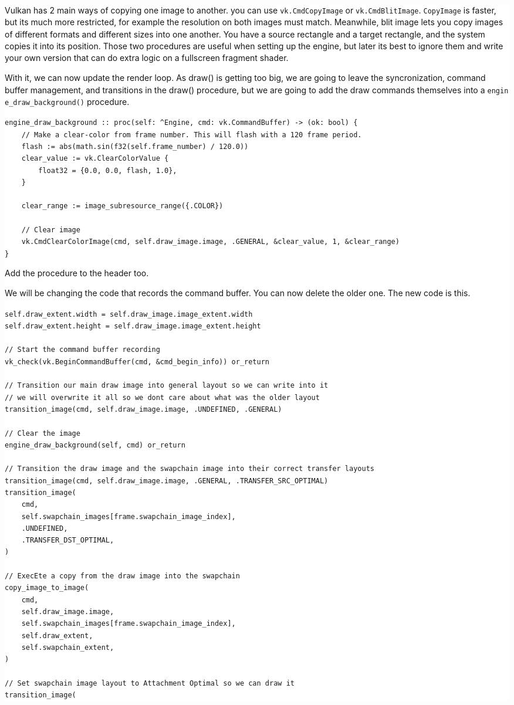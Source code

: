 Vulkan has 2 main ways of copying one image to another. you can use `vk.CmdCopyImage` or
`vk.CmdBlitImage`. `CopyImage` is faster, but its much more restricted, for example the
resolution on both images must match. Meanwhile, blit image lets you copy images of different
formats and different sizes into one another. You have a source rectangle and a target
rectangle, and the system copies it into its position. Those two procedures are useful when
setting up the engine, but later its best to ignore them and write your own version that can do
extra logic on a fullscreen fragment shader.

With it, we can now update the render loop. As draw() is getting too big, we are going to leave
the syncronization, command buffer management, and transitions in the draw() procedure, but we
are going to add the draw commands themselves into a `engine_draw_background()` procedure.

```odin
engine_draw_background :: proc(self: ^Engine, cmd: vk.CommandBuffer) -> (ok: bool) {
    // Make a clear-color from frame number. This will flash with a 120 frame period.
    flash := abs(math.sin(f32(self.frame_number) / 120.0))
    clear_value := vk.ClearColorValue {
        float32 = {0.0, 0.0, flash, 1.0},
    }

    clear_range := image_subresource_range({.COLOR})

    // Clear image
    vk.CmdClearColorImage(cmd, self.draw_image.image, .GENERAL, &clear_value, 1, &clear_range)
}
```

Add the procedure to the header too.

We will be changing the code that records the command buffer. You can now delete the older one.
The new code is this.

```odin title="engine_draw"
self.draw_extent.width = self.draw_image.image_extent.width
self.draw_extent.height = self.draw_image.image_extent.height

// Start the command buffer recording
vk_check(vk.BeginCommandBuffer(cmd, &cmd_begin_info)) or_return

// Transition our main draw image into general layout so we can write into it
// we will overwrite it all so we dont care about what was the older layout
transition_image(cmd, self.draw_image.image, .UNDEFINED, .GENERAL)

// Clear the image
engine_draw_background(self, cmd) or_return

// Transition the draw image and the swapchain image into their correct transfer layouts
transition_image(cmd, self.draw_image.image, .GENERAL, .TRANSFER_SRC_OPTIMAL)
transition_image(
    cmd,
    self.swapchain_images[frame.swapchain_image_index],
    .UNDEFINED,
    .TRANSFER_DST_OPTIMAL,
)

// ExecEte a copy from the draw image into the swapchain
copy_image_to_image(
    cmd,
    self.draw_image.image,
    self.swapchain_images[frame.swapchain_image_index],
    self.draw_extent,
    self.swapchain_extent,
)

// Set swapchain image layout to Attachment Optimal so we can draw it
transition_image(
```